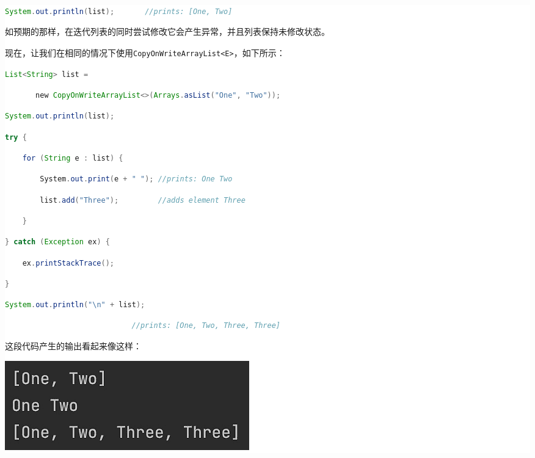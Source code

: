 ```java
System.out.println(list);       //prints: [One, Two]
```

如预期的那样，在迭代列表的同时尝试修改它会产生异常，并且列表保持未修改状态。

现在，让我们在相同的情况下使用`CopyOnWriteArrayList<E>`，如下所示：

```java
List<String> list = 
```

```java
       new CopyOnWriteArrayList<>(Arrays.asList("One", "Two"));
```

```java
System.out.println(list);
```

```java
try {
```

```java
    for (String e : list) {
```

```java
        System.out.print(e + " "); //prints: One Two
```

```java
        list.add("Three");         //adds element Three
```

```java
    }
```

```java
} catch (Exception ex) {
```

```java
    ex.printStackTrace();
```

```java
}
```

```java
System.out.println("\n" + list);
```

```java
                             //prints: [One, Two, Three, Three]
```

这段代码产生的输出看起来像这样：

![图片](img/B18388_Figure_8.12.jpg)
